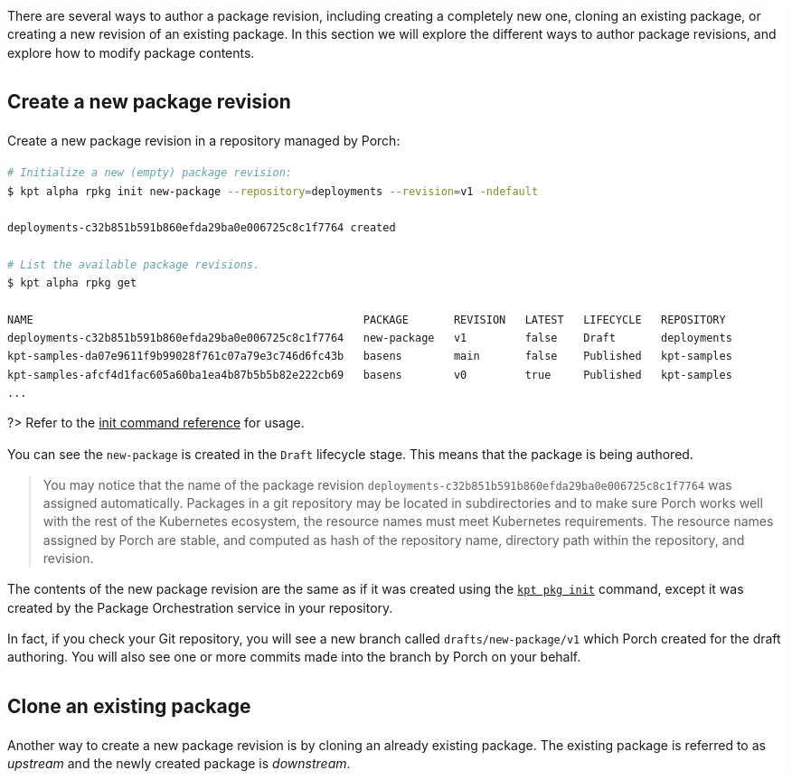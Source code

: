 There are several ways to author a package revision, including creating
a completely new one, cloning an existing package, or creating a new revision
of an existing package. In this section we will explore the different ways to
author package revisions, and explore how to modify package contents.

## Create a new package revision

Create a new package revision in a repository managed by Porch:

```sh
# Initialize a new (empty) package revision:
$ kpt alpha rpkg init new-package --repository=deployments --revision=v1 -ndefault

deployments-c32b851b591b860efda29ba0e006725c8c1f7764 created

# List the available package revisions.
$ kpt alpha rpkg get

NAME                                                   PACKAGE       REVISION   LATEST   LIFECYCLE   REPOSITORY
deployments-c32b851b591b860efda29ba0e006725c8c1f7764   new-package   v1         false    Draft       deployments
kpt-samples-da07e9611f9b99028f761c07a79e3c746d6fc43b   basens        main       false    Published   kpt-samples
kpt-samples-afcf4d1fac605a60ba1ea4b87b5b5b82e222cb69   basens        v0         true     Published   kpt-samples
...
```

?> Refer to the [init command reference][rpkg-init] for usage.

You can see the `new-package` is created in the `Draft` lifecycle stage. This
means that the package is being authored.

> You may notice that the name of the package revision
> `deployments-c32b851b591b860efda29ba0e006725c8c1f7764` was assigned
> automatically. Packages in a git repository may be located in subdirectories
> and to make sure Porch works well with the rest of the Kubernetes ecosystem,
> the resource names must meet Kubernetes requirements. The resource names
> assigned by Porch are stable, and computed as hash of the repository name,
> directory path within the repository, and revision.

The contents of the new package revision are the same as if it was created using
the [`kpt pkg init`](/book/03-packages/06-creating-a-package) command, except it
was created by the Package Orchestration service in your repository.

In fact, if you check your Git repository, you will see a new branch called
`drafts/new-package/v1` which Porch created for the draft authoring. You will
also see one or more commits made into the branch by Porch on your behalf.

## Clone an existing package

Another way to create a new package revision is by cloning an already existing
package. The existing package is referred to as *upstream* and the newly created
package is *downstream*.


[rpkg-init]: /reference/cli/alpha/rpkg/init/
[rpkg-get]: /reference/cli/alpha/rpkg/get/
[rpkg-clone]: /reference/cli/alpha/rpkg/clone/
[rpkg-copy]: /reference/cli/alpha/rpkg/copy/
[rpkg-pull]: /reference/cli/alpha/rpkg/pull/
[rpkg-push]: /reference/cli/alpha/rpkg/push/